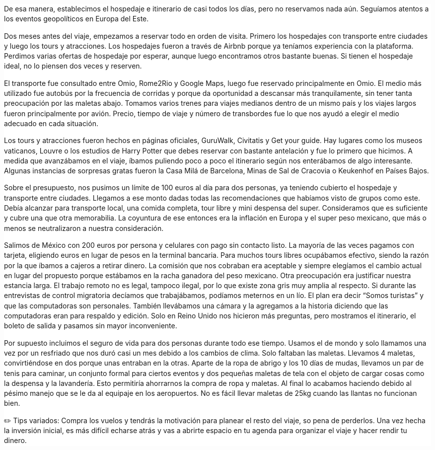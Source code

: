 De esa manera, establecimos el hospedaje e itinerario de casi todos los días, pero no reservamos nada aún. Seguíamos atentos a los eventos geopolíticos en Europa del Este.

Dos meses antes del viaje, empezamos a reservar todo en orden de visita. Primero los hospedajes con transporte entre ciudades y luego los tours y atracciones. Los hospedajes fueron a través de Airbnb porque ya teníamos experiencia con la plataforma. Perdimos varias ofertas de hospedaje por esperar, aunque luego encontramos otros bastante buenas. Si tienen el hospedaje ideal, no lo piensen dos veces y reserven.

El transporte fue consultado entre Omio, Rome2Rio y Google Maps, luego fue reservado principalmente en Omio. El medio más utilizado fue autobús por la frecuencia de corridas y porque da oportunidad a descansar más tranquilamente, sin tener tanta preocupación por las maletas abajo. Tomamos varios trenes para viajes medianos dentro de un mismo país y los viajes largos fueron principalmente por avión. Precio, tiempo de viaje y número de transbordes fue lo que nos ayudó a elegir el medio adecuado en cada situación.

Los tours y atracciones fueron hechos en páginas oficiales, GuruWalk, Civitatis y Get your guide. Hay lugares como los museos vaticanos, Louvre o los estudios de Harry Potter que debes reservar con bastante antelación y fue lo primero que hicimos. A medida que avanzábamos en el viaje, íbamos puliendo poco a poco el itinerario según nos enterábamos de algo interesante. Algunas instancias de sorpresas gratas fueron la Casa Milá de Barcelona, Minas de Sal de Cracovia o Keukenhof en Países Bajos.

Sobre el presupuesto, nos pusimos un límite de 100 euros al día para dos personas, ya teniendo cubierto el hospedaje y transporte entre ciudades. Llegamos a ese monto dadas todas las recomendaciones que habíamos visto de grupos como este. Debía alcanzar para transporte local, una comida completa, tour libre y mini despensa del super. Consideramos que es suficiente y cubre una que otra memorabilia. La coyuntura de ese entonces era la inflación en Europa y el super peso mexicano, que más o menos se neutralizaron a nuestra consideración.

Salimos de México con 200 euros por persona y celulares con pago sin contacto listo. La mayoría de las veces pagamos con tarjeta, eligiendo euros en lugar de pesos en la terminal bancaria. Para muchos tours libres ocupábamos efectivo, siendo la razón por la que íbamos a cajeros a retirar dinero. La comisión que nos cobraban era aceptable y siempre elegíamos el cambio actual en lugar del propuesto porque estábamos en la racha ganadora del peso mexicano.
Otra preocupación era justificar nuestra estancia larga. El trabajo remoto no es legal, tampoco ilegal, por lo que existe zona gris muy amplia al respecto. Si durante las entrevistas de control migratoria decíamos que trabajábamos, podíamos meternos en un lío. El plan era decir “Somos turistas” y que las computadoras son personales. También llevábamos una cámara y la agregamos a la historia diciendo que las computadoras eran para respaldo y edición. Solo en Reino Unido nos hicieron más preguntas, pero mostramos el itinerario, el boleto de salida y pasamos sin mayor inconveniente.

Por supuesto incluimos el seguro de vida para dos personas durante todo ese tiempo. Usamos el de mondo y solo llamamos una vez por un resfriado que nos duró casi un mes debido a los cambios de clima.
Solo faltaban las maletas. Llevamos 4 maletas, convirtiéndose en dos porque unas entraban en la otras. Aparte de la ropa de abrigo y los 10 días de mudas, llevamos un par de tenis para caminar, un conjunto formal para ciertos eventos y dos pequeñas maletas de tela con el objeto de cargar cosas como la despensa y la lavandería. Esto permitiría ahorrarnos la compra de ropa y maletas. Al final lo acabamos haciendo debido al pésimo manejo que se le da al equipaje en los aeropuertos. No es fácil llevar maletas de 25kg cuando las llantas no funcionan bien.

✏️ Tips variados:
Compra los vuelos y tendrás la motivación para planear el resto del viaje, so pena de perderlos. Una vez hecha la inversión inicial, es más difícil echarse atrás y vas a abrirte espacio en tu agenda para organizar el viaje y hacer rendir tu dinero.
